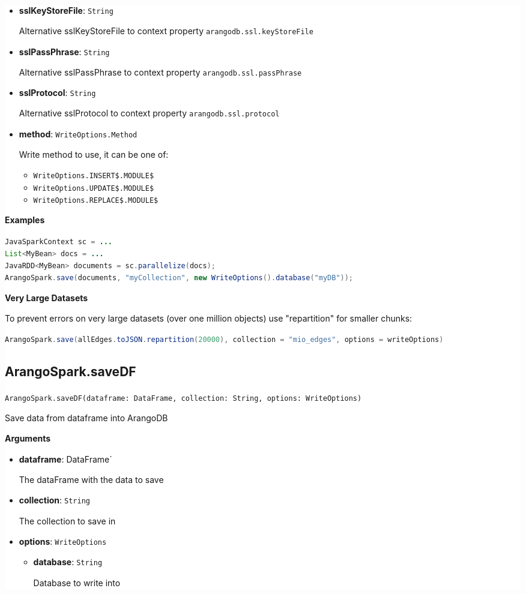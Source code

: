   - **sslKeyStoreFile**: `String`

    Alternative sslKeyStoreFile to context property `arangodb.ssl.keyStoreFile`

  - **sslPassPhrase**: `String`

    Alternative sslPassPhrase to context property `arangodb.ssl.passPhrase`

  - **sslProtocol**: `String`

    Alternative sslProtocol to context property `arangodb.ssl.protocol`

  - **method**: `WriteOptions.Method`

    Write method to use, it can be one of: 
    - `WriteOptions.INSERT$.MODULE$`
    - `WriteOptions.UPDATE$.MODULE$`
    - `WriteOptions.REPLACE$.MODULE$`

**Examples**

```java
JavaSparkContext sc = ...
List<MyBean> docs = ...
JavaRDD<MyBean> documents = sc.parallelize(docs);
ArangoSpark.save(documents, "myCollection", new WriteOptions().database("myDB"));
```

**Very Large Datasets**

To prevent errors on very large datasets (over one million objects) use "repartition" for smaller chunks:

```java
ArangoSpark.save(allEdges.toJSON.repartition(20000), collection = "mio_edges", options = writeOptions)
```

## ArangoSpark.saveDF

```
ArangoSpark.saveDF(dataframe: DataFrame, collection: String, options: WriteOptions)
```

Save data from dataframe into ArangoDB

**Arguments**

- **dataframe**: DataFrame`

  The dataFrame with the data to save

- **collection**: `String`

  The collection to save in

- **options**: `WriteOptions`

  - **database**: `String`

    Database to write into
